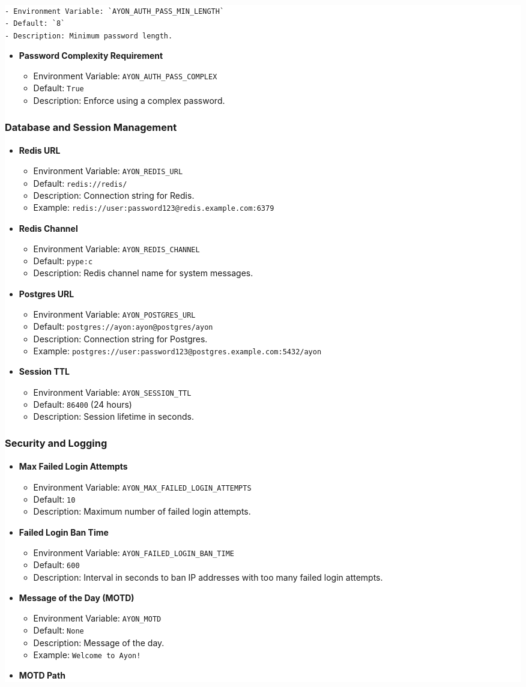     - Environment Variable: `AYON_AUTH_PASS_MIN_LENGTH`
    - Default: `8`
    - Description: Minimum password length.
- **Password Complexity Requirement**
    
    - Environment Variable: `AYON_AUTH_PASS_COMPLEX`
    - Default: `True`
    - Description: Enforce using a complex password.

### Database and Session Management[​](https://ayon.ynput.io/docs/admin_server_configuration#database-and-session-management "Direct link to Database and Session Management")

- **Redis URL**
    
    - Environment Variable: `AYON_REDIS_URL`
    - Default: `redis://redis/`
    - Description: Connection string for Redis.
    - Example: `redis://user:password123@redis.example.com:6379`
- **Redis Channel**
    
    - Environment Variable: `AYON_REDIS_CHANNEL`
    - Default: `pype:c`
    - Description: Redis channel name for system messages.
- **Postgres URL**
    
    - Environment Variable: `AYON_POSTGRES_URL`
    - Default: `postgres://ayon:ayon@postgres/ayon`
    - Description: Connection string for Postgres.
    - Example: `postgres://user:password123@postgres.example.com:5432/ayon`
- **Session TTL**
    
    - Environment Variable: `AYON_SESSION_TTL`
    - Default: `86400` (24 hours)
    - Description: Session lifetime in seconds.

### Security and Logging[​](https://ayon.ynput.io/docs/admin_server_configuration#security-and-logging "Direct link to Security and Logging")

- **Max Failed Login Attempts**
    
    - Environment Variable: `AYON_MAX_FAILED_LOGIN_ATTEMPTS`
    - Default: `10`
    - Description: Maximum number of failed login attempts.
- **Failed Login Ban Time**
    
    - Environment Variable: `AYON_FAILED_LOGIN_BAN_TIME`
    - Default: `600`
    - Description: Interval in seconds to ban IP addresses with too many failed login attempts.
- **Message of the Day (MOTD)**
    
    - Environment Variable: `AYON_MOTD`
    - Default: `None`
    - Description: Message of the day.
    - Example: `Welcome to Ayon!`
- **MOTD Path**
    